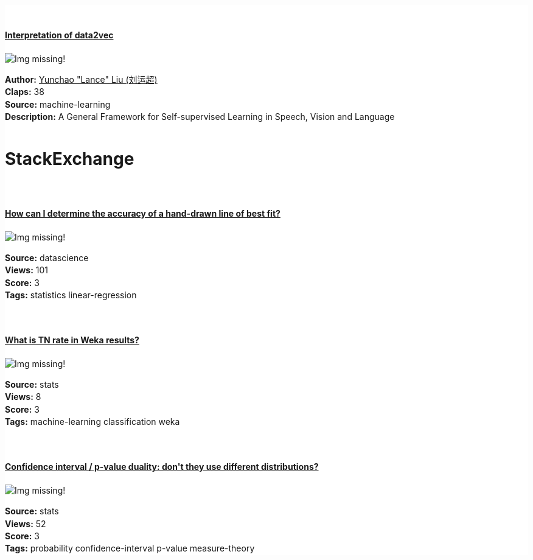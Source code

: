   <br>
  <div class="card">
  <h4><a href='https://medium.com/mlearning-ai/interpretation-of-data2vec-a-general-framework-for-self-supervised-learning-in-speech-vision-and-43299fef41d4'>Interpretation of data2vec</a></h4> 
  <div class="part2">
      <img src="https://miro.medium.com/max/2000/1*jfdwtvU6V6g99q3G7gq7dQ.png" alt="Img missing!" style="width:100%">
      <p><b>Author:</b> <a href='https://medium.com/@YunchaoLanceLiu'>Yunchao "Lance" Liu (刘运超)</a><br><b>Claps:</b> 38<br><b>Source:</b> <span class="badge badge-dark">machine-learning</span><br><b>Description:</b> A General Framework for Self-supervised Learning in Speech, Vision and Language</p> 
  </div>
  </div>
      
# StackExchange 


  <br>
  <div class="card">
  <h4><a href='https://datascience.stackexchange.com/questions/107379/how-can-i-determine-the-accuracy-of-a-hand-drawn-line-of-best-fit'>How can I determine the accuracy of a hand-drawn line of best fit?</a></h4> 
  <div class="part2">
      <img src="https://cdn.sstatic.net/Sites/datascience/Img/apple-touch-icon@2.png?v=1c36463984b3" alt="Img missing!" style="width:40%">
      <p><b>Source:</b> datascience<br><b>Views:</b> 101<br><b>Score:</b> 3<br><b>Tags:</b> <span class="badge badge-dark">statistics</span> <span class="badge badge-dark">linear-regression</span></p> 
  </div>
  </div>
      
  <br>
  <div class="card">
  <h4><a href='https://stats.stackexchange.com/questions/561560/what-is-tn-rate-in-weka-results'>What is TN rate in Weka results?</a></h4> 
  <div class="part2">
      <img src="https://cdn.sstatic.net/Sites/stats/Img/apple-touch-icon@2.png?v=344f57aa10cc" alt="Img missing!" style="width:40%">
      <p><b>Source:</b> stats<br><b>Views:</b> 8<br><b>Score:</b> 3<br><b>Tags:</b> <span class="badge badge-dark">machine-learning</span> <span class="badge badge-dark">classification</span> <span class="badge badge-dark">weka</span></p> 
  </div>
  </div>
      
  <br>
  <div class="card">
  <h4><a href='https://stats.stackexchange.com/questions/561578/confidence-interval-p-value-duality-dont-they-use-different-distributions'>Confidence interval / p-value duality: don&#39;t they use different distributions?</a></h4> 
  <div class="part2">
      <img src="https://cdn.sstatic.net/Sites/stats/Img/apple-touch-icon@2.png?v=344f57aa10cc" alt="Img missing!" style="width:40%">
      <p><b>Source:</b> stats<br><b>Views:</b> 52<br><b>Score:</b> 3<br><b>Tags:</b> <span class="badge badge-dark">probability</span> <span class="badge badge-dark">confidence-interval</span> <span class="badge badge-dark">p-value</span> <span class="badge badge-dark">measure-theory</span></p> 
  </div>
  </div>
      